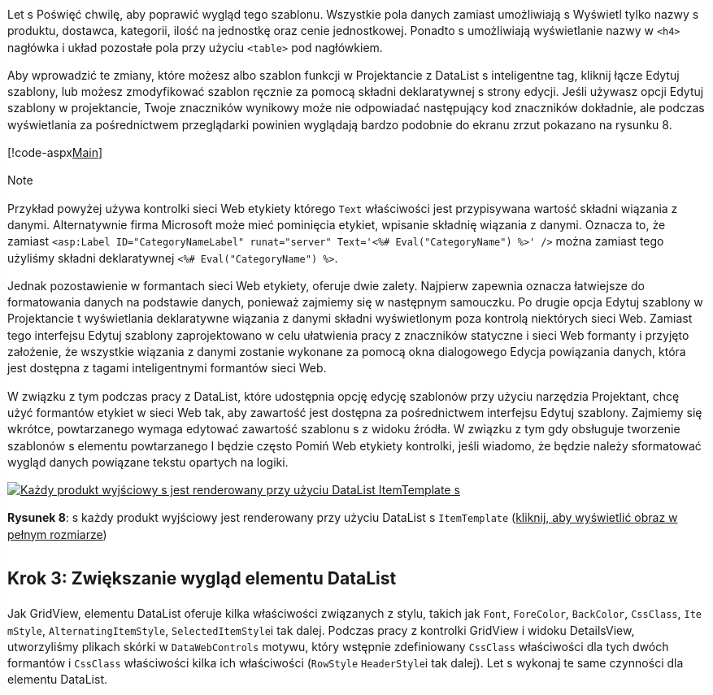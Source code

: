 
Let s Poświęć chwilę, aby poprawić wygląd tego szablonu. Wszystkie pola danych zamiast umożliwiają s Wyświetl tylko nazwy s produktu, dostawca, kategorii, ilość na jednostkę oraz cenie jednostkowej. Ponadto s umożliwiają wyświetlanie nazwy w `<h4>` nagłówka i układ pozostałe pola przy użyciu `<table>` pod nagłówkiem.

Aby wprowadzić te zmiany, które możesz albo szablon funkcji w Projektancie z DataList s inteligentne tag, kliknij łącze Edytuj szablony, lub możesz zmodyfikować szablon ręcznie za pomocą składni deklaratywnej s strony edycji. Jeśli używasz opcji Edytuj szablony w projektancie, Twoje znaczników wynikowy może nie odpowiadać następujący kod znaczników dokładnie, ale podczas wyświetlania za pośrednictwem przeglądarki powinien wyglądają bardzo podobnie do ekranu zrzut pokazano na rysunku 8.


[!code-aspx[Main](displaying-data-with-the-datalist-and-repeater-controls-vb/samples/sample3.aspx)]

> [!NOTE]
> Przykład powyżej używa kontrolki sieci Web etykiety którego `Text` właściwości jest przypisywana wartość składni wiązania z danymi. Alternatywnie firma Microsoft może mieć pominięcia etykiet, wpisanie składnię wiązania z danymi. Oznacza to, że zamiast `<asp:Label ID="CategoryNameLabel" runat="server" Text='<%# Eval("CategoryName") %>' />` można zamiast tego użyliśmy składni deklaratywnej `<%# Eval("CategoryName") %>`.


Jednak pozostawienie w formantach sieci Web etykiety, oferuje dwie zalety. Najpierw zapewnia oznacza łatwiejsze do formatowania danych na podstawie danych, ponieważ zajmiemy się w następnym samouczku. Po drugie opcja Edytuj szablony w Projektancie t wyświetlania deklaratywne wiązania z danymi składni wyświetlonym poza kontrolą niektórych sieci Web. Zamiast tego interfejsu Edytuj szablony zaprojektowano w celu ułatwienia pracy z znaczników statyczne i sieci Web formanty i przyjęto założenie, że wszystkie wiązania z danymi zostanie wykonane za pomocą okna dialogowego Edycja powiązania danych, która jest dostępna z tagami inteligentnymi formantów sieci Web.

W związku z tym podczas pracy z DataList, które udostępnia opcję edycję szablonów przy użyciu narzędzia Projektant, chcę użyć formantów etykiet w sieci Web tak, aby zawartość jest dostępna za pośrednictwem interfejsu Edytuj szablony. Zajmiemy się wkrótce, powtarzanego wymaga edytować zawartość szablonu s z widoku źródła. W związku z tym gdy obsługuje tworzenie szablonów s elementu powtarzanego I będzie często Pomiń Web etykiety kontrolki, jeśli wiadomo, że będzie należy sformatować wygląd danych powiązane tekstu opartych na logiki.


[![Każdy produkt wyjściowy s jest renderowany przy użyciu DataList ItemTemplate s](displaying-data-with-the-datalist-and-repeater-controls-vb/_static/image19.png)](displaying-data-with-the-datalist-and-repeater-controls-vb/_static/image18.png)

**Rysunek 8**: s każdy produkt wyjściowy jest renderowany przy użyciu DataList s `ItemTemplate` ([kliknij, aby wyświetlić obraz w pełnym rozmiarze](displaying-data-with-the-datalist-and-repeater-controls-vb/_static/image20.png))


## <a name="step-3-improving-the-appearance-of-the-datalist"></a>Krok 3: Zwiększanie wygląd elementu DataList

Jak GridView, elementu DataList oferuje kilka właściwości związanych z stylu, takich jak `Font`, `ForeColor`, `BackColor`, `CssClass`, `ItemStyle`, `AlternatingItemStyle`, `SelectedItemStyle`i tak dalej. Podczas pracy z kontrolki GridView i widoku DetailsView, utworzyliśmy plikach skórki w `DataWebControls` motywu, który wstępnie zdefiniowany `CssClass` właściwości dla tych dwóch formantów i `CssClass` właściwości kilka ich właściwości (`RowStyle` `HeaderStyle`i tak dalej). Let s wykonaj te same czynności dla elementu DataList.
